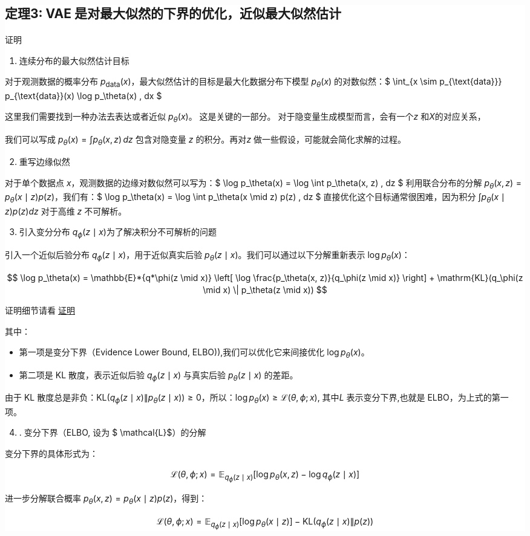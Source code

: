 
## 定理3: VAE 是对最大似然的下界的优化，近似最大似然估计

证明

1. 连续分布的最大似然估计目标

对于观测数据的概率分布 $p_{\text{data}}(x)$，最大似然估计的目标是最大化数据分布下模型 $p_\theta(x)$ 的对数似然：$
 \int_{x \sim p_{\text{data}}} p_{\text{data}}(x) \log p_\theta(x) \, dx
$

这里我们需要找到一种办法去表达或者近似 $p_\theta(x)$。 这是关键的一部分。 对于隐变量生成模型而言，会有一个$z$ 和$X$的对应关系，

我们可以写成 $p_\theta(x) = \int p_\theta(x, z) \, dz$ 包含对隐变量 $z$ 的积分。再对$z$ 做一些假设，可能就会简化求解的过程。

2. 重写边缘似然

对于单个数据点 $x$，观测数据的边缘对数似然可以写为：$
 \log p_\theta(x) = \log \int p_\theta(x, z) \, dz
$
利用联合分布的分解 $p_\theta(x, z) = p_\theta(x \mid z) p(z)$，我们有：$
 \log p_\theta(x) = \log \int p_\theta(x \mid z) p(z) \, dz
$
直接优化这个目标通常很困难，因为积分 $\int p_\theta(x \mid z)p(z) dz$ 对于高维 $z$ 不可解析。

3. 引入变分分布 $q_\phi(z \mid x)$为了解决积分不可解析的问题

引入一个近似后验分布 $q_\phi(z \mid x)$，用于近似真实后验 $p_\theta(z \mid x)$。我们可以通过以下分解重新表示 $\log p_\theta(x)$：

$$
 \log p_\theta(x) = \mathbb{E}*{q*\phi(z \mid x)} \left[ \log \frac{p_\theta(x, z)}{q_\phi(z \mid x)} \right] + \mathrm{KL}(q_\phi(z \mid x) \| p_\theta(z \mid x))
$$


证明细节请看 [证明](../chapter1_Introduction/1.4statistics.md#ELBO)

其中：

- 第一项是变分下界（Evidence Lower Bound, ELBO)),我们可以优化它来间接优化 $\log p_\theta(x)$。

- 第二项是 KL 散度，表示近似后验 $q_\phi(z \mid x)$ 与真实后验 $p_\theta(z \mid x)$ 的差距。

由于 KL 散度总是非负：$\mathrm{KL}(q_\phi(z \mid x) \| p_\theta(z \mid x)) \geq 0$，所以：$\log p_\theta(x) \geq \mathcal{L}(\theta, \phi; x)$, 其中$L$ 表示变分下界,也就是 ELBO，为上式的第一项。

4. . 变分下界（ELBO, 设为 $ \mathcal{L}$）的分解

变分下界的具体形式为：

$$
 \mathcal{L}(\theta, \phi; x) = \mathbb{E}_{q_\phi(z \mid x)} \left[ \log p_\theta(x, z) - \log q_\phi(z \mid x) \right]
$$


进一步分解联合概率 $p_\theta(x, z) = p_\theta(x \mid z)p(z)$，得到：

$$
 \mathcal{L}(\theta, \phi; x) = \mathbb{E}_{q_\phi(z \mid x)} \left[ \log p_\theta(x \mid z) \right] - \mathrm{KL}(q_\phi(z \mid x) \| p(z))
$$
